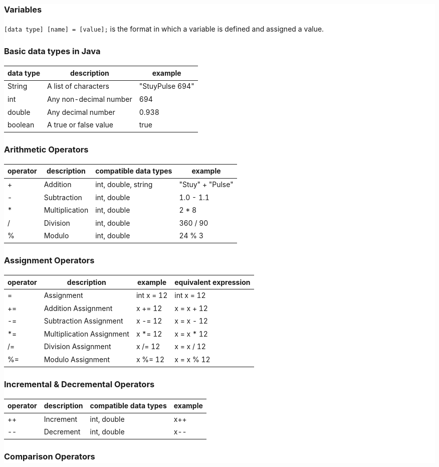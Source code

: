 ### Variables

`[data type] [name] = [value];` is the format in which a variable is defined and assigned a value. 

### Basic data types in Java

| data type | description | example |
| --- | --- | --- |
| String | A list of characters | "StuyPulse 694" |
| int | Any non-decimal number | 694 |
| double | Any decimal number | 0.938 |
| boolean | A true or false value | true |

### Arithmetic Operators

| operator | description | compatible data types | example |
| --- | --- | --- | --- |
| + | Addition | int, double, string | "Stuy" + "Pulse" |
| - | Subtraction | int, double | 1.0 - 1.1 |
| * | Multiplication | int, double | 2 * 8 |
| / | Division | int, double | 360 / 90 |
| % | Modulo | int, double | 24 % 3 |

### Assignment Operators

| operator | description | example | equivalent expression |
| --- | --- | --- | --- |
| = | Assignment | int x = 12 | int x = 12 |
| += | Addition Assignment | x += 12 | x = x + 12 |
| -= | Subtraction Assignment | x -= 12 | x = x - 12 |
| *= | Multiplication Assignment | x *= 12 | x = x * 12 |
| /= | Division Assignment | x /= 12 | x = x / 12 |
| %= | Modulo Assignment | x %= 12 | x = x % 12 |

### Incremental & Decremental Operators

| operator | description | compatible data types | example |
| --- | --- | --- | --- |
| ++ | Increment | int, double | x++ |
| -- | Decrement | int, double | x-- |

### Comparison Operators
